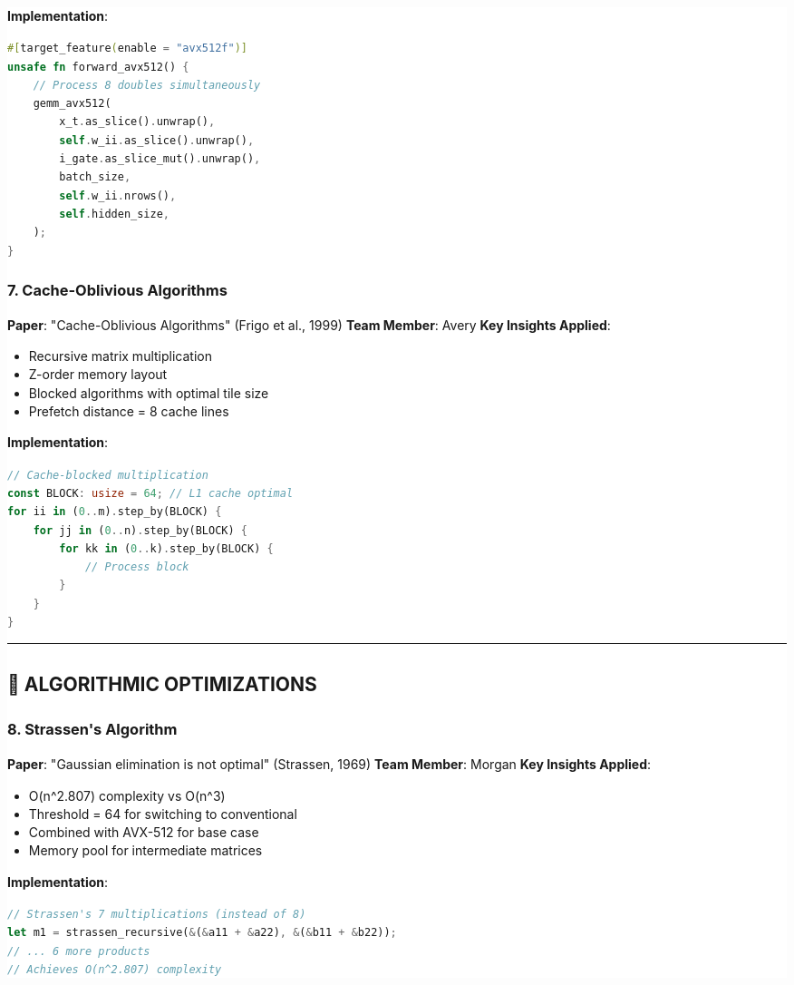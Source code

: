 **Implementation**:
```rust
#[target_feature(enable = "avx512f")]
unsafe fn forward_avx512() {
    // Process 8 doubles simultaneously
    gemm_avx512(
        x_t.as_slice().unwrap(),
        self.w_ii.as_slice().unwrap(),
        i_gate.as_slice_mut().unwrap(),
        batch_size,
        self.w_ii.nrows(),
        self.hidden_size,
    );
}
```

### 7. Cache-Oblivious Algorithms
**Paper**: "Cache-Oblivious Algorithms" (Frigo et al., 1999)
**Team Member**: Avery
**Key Insights Applied**:
- Recursive matrix multiplication
- Z-order memory layout
- Blocked algorithms with optimal tile size
- Prefetch distance = 8 cache lines

**Implementation**:
```rust
// Cache-blocked multiplication
const BLOCK: usize = 64; // L1 cache optimal
for ii in (0..m).step_by(BLOCK) {
    for jj in (0..n).step_by(BLOCK) {
        for kk in (0..k).step_by(BLOCK) {
            // Process block
        }
    }
}
```

---

## 🚀 ALGORITHMIC OPTIMIZATIONS

### 8. Strassen's Algorithm
**Paper**: "Gaussian elimination is not optimal" (Strassen, 1969)
**Team Member**: Morgan
**Key Insights Applied**:
- O(n^2.807) complexity vs O(n^3)
- Threshold = 64 for switching to conventional
- Combined with AVX-512 for base case
- Memory pool for intermediate matrices

**Implementation**:
```rust
// Strassen's 7 multiplications (instead of 8)
let m1 = strassen_recursive(&(&a11 + &a22), &(&b11 + &b22));
// ... 6 more products
// Achieves O(n^2.807) complexity
```
